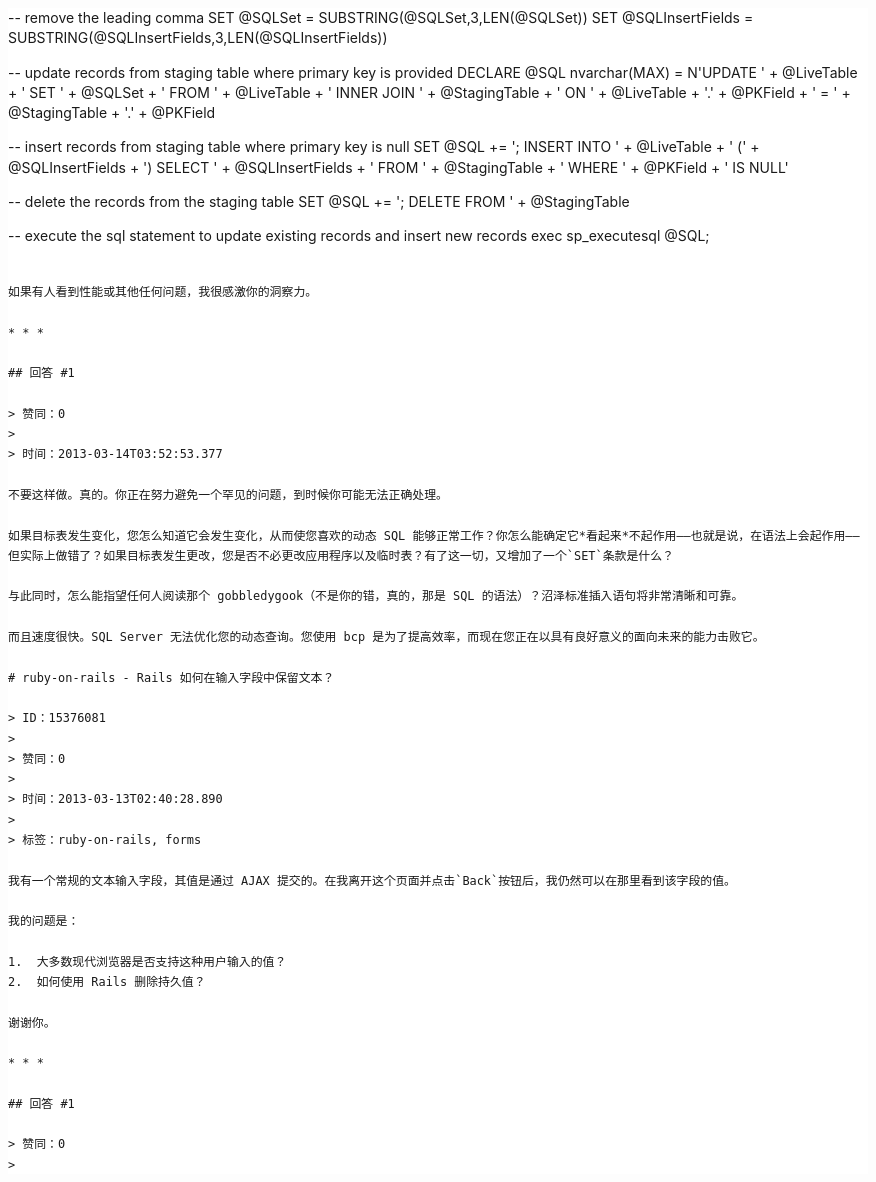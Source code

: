 -- remove the leading comma
SET @SQLSet = SUBSTRING(@SQLSet,3,LEN(@SQLSet))
SET @SQLInsertFields = SUBSTRING(@SQLInsertFields,3,LEN(@SQLInsertFields))

-- update records from staging table where primary key is provided
DECLARE @SQL nvarchar(MAX) = N'UPDATE ' + @LiveTable + 
                             ' SET ' + @SQLSet + 
                             ' FROM ' + @LiveTable + 
                             ' INNER JOIN ' + @StagingTable + 
                             ' ON ' + @LiveTable + '.' + @PKField + ' = ' + @StagingTable + '.' + @PKField

-- insert records from staging table where primary key is null
SET @SQL += '; INSERT INTO ' + @LiveTable + ' (' + @SQLInsertFields + ') SELECT ' + @SQLInsertFields + ' FROM ' + @StagingTable + ' WHERE ' + @PKField + ' IS NULL'

-- delete the records from the staging table
SET @SQL += '; DELETE FROM ' + @StagingTable

-- execute the sql statement to update existing records and insert new records
exec sp_executesql @SQL; 
```

如果有人看到性能或其他任何问题，我很感激你的洞察力。

* * *

## 回答 #1

> 赞同：0
> 
> 时间：2013-03-14T03:52:53.377

不要这样做。真的。你正在努力避免一个罕见的问题，到时候你可能无法正确处理。

如果目标表发生变化，您怎么知道它会发生变化，从而使您喜欢的动态 SQL 能够正常工作？你怎么能确定它*看起来*不起作用——也就是说，在语法上会起作用——但实际上做错了？如果目标表发生更改，您是否不必更改应用程序以及临时表？有了这一切，又增加了一个`SET`条款是什么？

与此同时，怎么能指望任何人阅读那个 gobbledygook（不是你的错，真的，那是 SQL 的语法）？沼泽标准插入语句将非常清晰和可靠。

而且速度很快。SQL Server 无法优化您的动态查询。您使用 bcp 是为了提高效率，而现在您正在以具有良好意义的面向未来的能力击败它。

# ruby-on-rails - Rails 如何在输入字段中保留文本？

> ID：15376081
> 
> 赞同：0
> 
> 时间：2013-03-13T02:40:28.890
> 
> 标签：ruby-on-rails, forms

我有一个常规的文本输入字段，其值是通过 AJAX 提交的。在我离开这个页面并点击`Back`按钮后，我仍然可以在那里看到该字段的值。

我的问题是：

1.  大多数现代浏览器是否支持这种用户输入的值？
2.  如何使用 Rails 删除持久值？

谢谢你。

* * *

## 回答 #1

> 赞同：0
> 
```